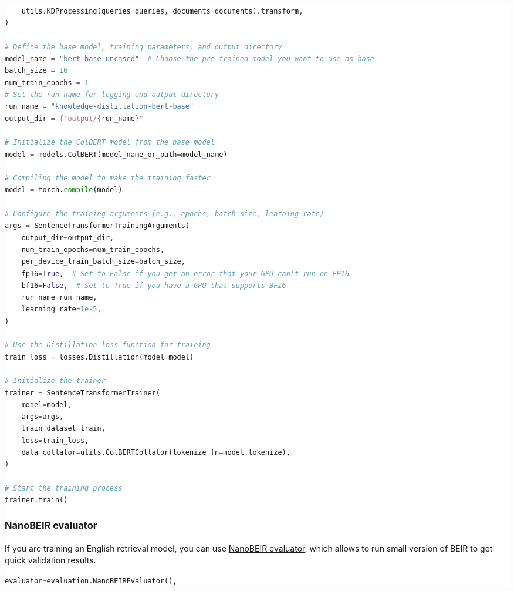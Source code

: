 ```python
    utils.KDProcessing(queries=queries, documents=documents).transform,
)

# Define the base model, training parameters, and output directory
model_name = "bert-base-uncased"  # Choose the pre-trained model you want to use as base
batch_size = 16
num_train_epochs = 1
# Set the run name for logging and output directory
run_name = "knowledge-distillation-bert-base"
output_dir = f"output/{run_name}"

# Initialize the ColBERT model from the base model
model = models.ColBERT(model_name_or_path=model_name)

# Compiling the model to make the training faster
model = torch.compile(model)

# Configure the training arguments (e.g., epochs, batch size, learning rate)
args = SentenceTransformerTrainingArguments(
    output_dir=output_dir,
    num_train_epochs=num_train_epochs,
    per_device_train_batch_size=batch_size,
    fp16=True,  # Set to False if you get an error that your GPU can't run on FP16
    bf16=False,  # Set to True if you have a GPU that supports BF16
    run_name=run_name,
    learning_rate=1e-5,
)

# Use the Distillation loss function for training
train_loss = losses.Distillation(model=model)

# Initialize the trainer
trainer = SentenceTransformerTrainer(
    model=model,
    args=args,
    train_dataset=train,
    loss=train_loss,
    data_collator=utils.ColBERTCollator(tokenize_fn=model.tokenize),
)

# Start the training process
trainer.train()
```

### NanoBEIR evaluator

If you are training an English retrieval model, you can use [NanoBEIR evaluator](https://huggingface.co/collections/zeta-alpha-ai/nanobeir-66e1a0af21dfd93e620cd9f6), which allows to run small version of BEIR to get quick validation results.

```python
evaluator=evaluation.NanoBEIREvaluator(),
```
